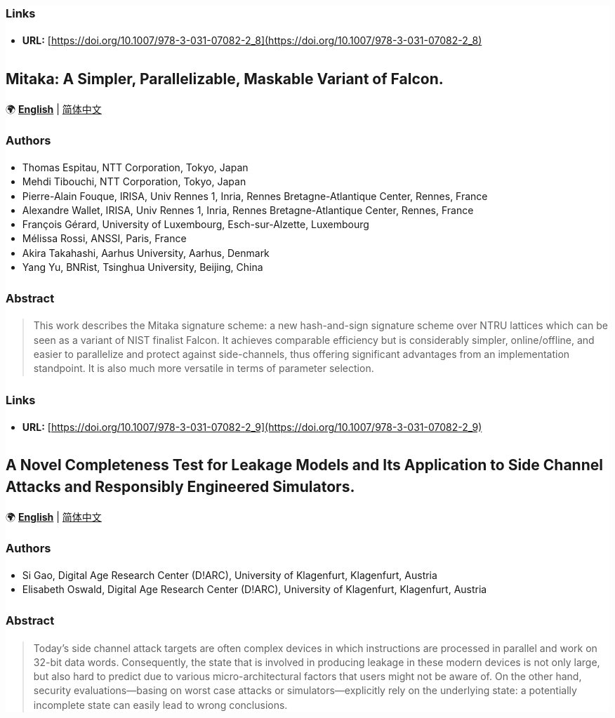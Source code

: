 ### Links
- **URL:** [https://doi.org/10.1007/978-3-031-07082-2_8](https://doi.org/10.1007/978-3-031-07082-2_8)
## Mitaka: A Simpler, Parallelizable, Maskable Variant of Falcon.
🌍 **[English](../../../docs/en/Eurocrypt/Eurocrypt%2022-3.md#mitaka-a-simpler-parallelizable-maskable-variant-of-falcon)** | [简体中文](../../../docs/zh-CN/Eurocrypt/Eurocrypt%2022-3.md#mitaka-a-simpler-parallelizable-maskable-variant-of-falcon)
### Authors
* Thomas Espitau, NTT Corporation, Tokyo, Japan
* Mehdi Tibouchi, NTT Corporation, Tokyo, Japan
* Pierre-Alain Fouque, IRISA, Univ Rennes 1, Inria, Rennes Bretagne-Atlantique Center, Rennes, France
* Alexandre Wallet, IRISA, Univ Rennes 1, Inria, Rennes Bretagne-Atlantique Center, Rennes, France
* François Gérard, University of Luxembourg, Esch-sur-Alzette, Luxembourg
* Mélissa Rossi, ANSSI, Paris, France
* Akira Takahashi, Aarhus University, Aarhus, Denmark
* Yang Yu, BNRist, Tsinghua University, Beijing, China
### Abstract
> This work describes the Mitaka signature scheme: a new hash-and-sign signature scheme over NTRU lattices which can be seen as a variant of NIST finalist Falcon. It achieves comparable efficiency but is considerably simpler, online/offline, and easier to parallelize and protect against side-channels, thus offering significant advantages from an implementation standpoint. It is also much more versatile in terms of parameter selection.

### Links
- **URL:** [https://doi.org/10.1007/978-3-031-07082-2_9](https://doi.org/10.1007/978-3-031-07082-2_9)
## A Novel Completeness Test for Leakage Models and Its Application to Side Channel Attacks and Responsibly Engineered Simulators.
🌍 **[English](../../../docs/en/Eurocrypt/Eurocrypt%2022-3.md#a-novel-completeness-test-for-leakage-models-and-its-application-to-side-channel-attacks-and-responsibly-engineered-simulators)** | [简体中文](../../../docs/zh-CN/Eurocrypt/Eurocrypt%2022-3.md#a-novel-completeness-test-for-leakage-models-and-its-application-to-side-channel-attacks-and-responsibly-engineered-simulators)
### Authors
* Si Gao, Digital Age Research Center (D!ARC), University of Klagenfurt, Klagenfurt, Austria
* Elisabeth Oswald, Digital Age Research Center (D!ARC), University of Klagenfurt, Klagenfurt, Austria
### Abstract
> Today’s side channel attack targets are often complex devices in which instructions are processed in parallel and work on 32-bit data words. Consequently, the state that is involved in producing leakage in these modern devices is not only large, but also hard to predict due to various micro-architectural factors that users might not be aware of. On the other hand, security evaluations—basing on worst case attacks or simulators—explicitly rely on the underlying state: a potentially incomplete state can easily lead to wrong conclusions.
